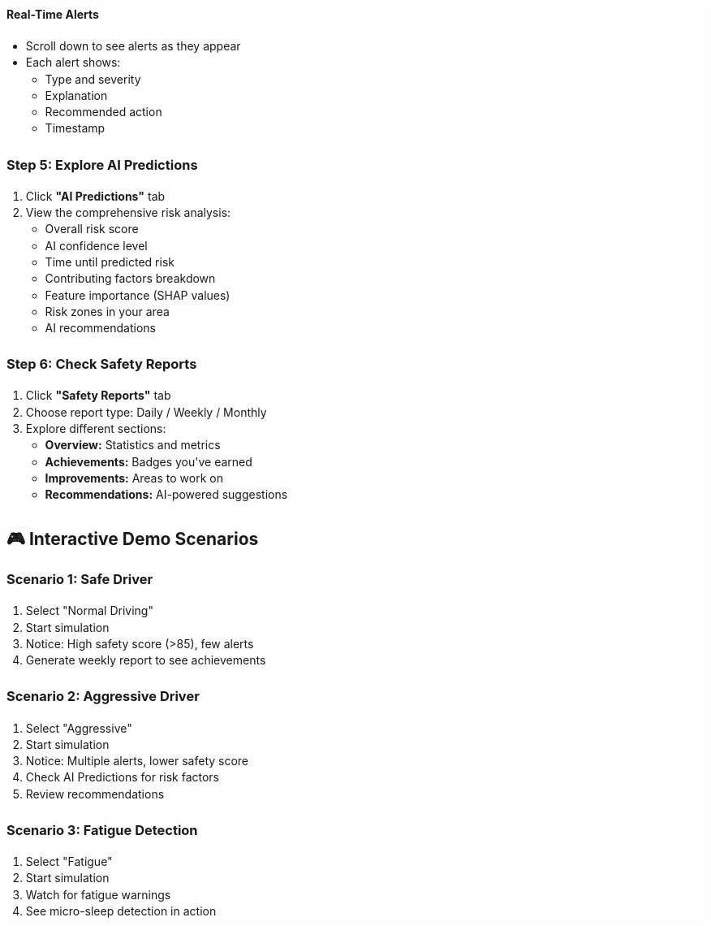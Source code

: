 #### Real-Time Alerts
- Scroll down to see alerts as they appear
- Each alert shows:
  - Type and severity
  - Explanation
  - Recommended action
  - Timestamp

### Step 5: Explore AI Predictions

1. Click **"AI Predictions"** tab
2. View the comprehensive risk analysis:
   - Overall risk score
   - AI confidence level
   - Time until predicted risk
   - Contributing factors breakdown
   - Feature importance (SHAP values)
   - Risk zones in your area
   - AI recommendations

### Step 6: Check Safety Reports

1. Click **"Safety Reports"** tab
2. Choose report type: Daily / Weekly / Monthly
3. Explore different sections:
   - **Overview:** Statistics and metrics
   - **Achievements:** Badges you've earned
   - **Improvements:** Areas to work on
   - **Recommendations:** AI-powered suggestions

## 🎮 Interactive Demo Scenarios

### Scenario 1: Safe Driver
1. Select "Normal Driving"
2. Start simulation
3. Notice: High safety score (>85), few alerts
4. Generate weekly report to see achievements

### Scenario 2: Aggressive Driver
1. Select "Aggressive"
2. Start simulation
3. Notice: Multiple alerts, lower safety score
4. Check AI Predictions for risk factors
5. Review recommendations

### Scenario 3: Fatigue Detection
1. Select "Fatigue"
2. Start simulation
3. Watch for fatigue warnings
4. See micro-sleep detection in action
